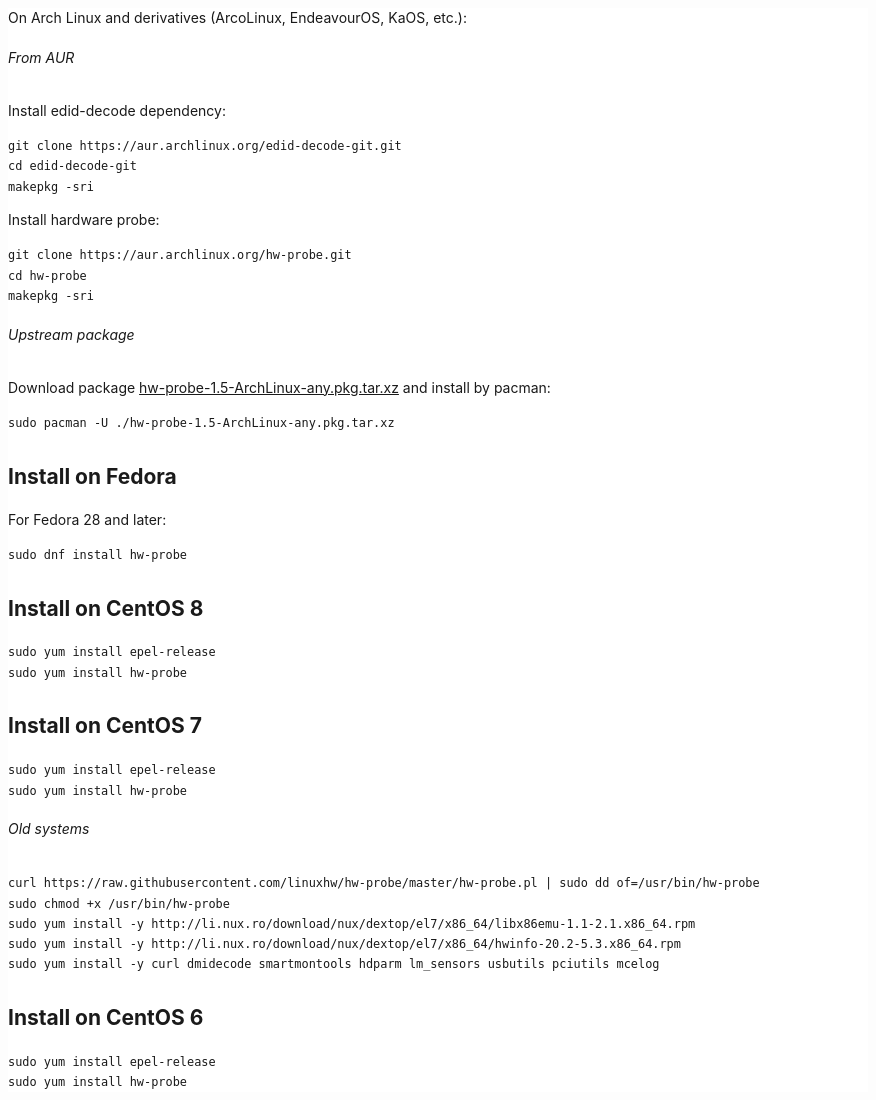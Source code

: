 On Arch Linux and derivatives (ArcoLinux, EndeavourOS, KaOS, etc.):

###### From AUR

Install edid-decode dependency:

    git clone https://aur.archlinux.org/edid-decode-git.git
    cd edid-decode-git
    makepkg -sri

Install hardware probe:

    git clone https://aur.archlinux.org/hw-probe.git
    cd hw-probe
    makepkg -sri

###### Upstream package

Download package [hw-probe-1.5-ArchLinux-any.pkg.tar.xz](https://github.com/linuxhw/hw-probe/releases/download/1.5/hw-probe-1.5-ArchLinux-any.pkg.tar.xz) and install by pacman:

    sudo pacman -U ./hw-probe-1.5-ArchLinux-any.pkg.tar.xz


Install on Fedora
-----------------

For Fedora 28 and later:

    sudo dnf install hw-probe


Install on CentOS 8
-------------------

    sudo yum install epel-release
    sudo yum install hw-probe


Install on CentOS 7
-------------------

    sudo yum install epel-release
    sudo yum install hw-probe

###### Old systems

    curl https://raw.githubusercontent.com/linuxhw/hw-probe/master/hw-probe.pl | sudo dd of=/usr/bin/hw-probe
    sudo chmod +x /usr/bin/hw-probe
    sudo yum install -y http://li.nux.ro/download/nux/dextop/el7/x86_64/libx86emu-1.1-2.1.x86_64.rpm
    sudo yum install -y http://li.nux.ro/download/nux/dextop/el7/x86_64/hwinfo-20.2-5.3.x86_64.rpm
    sudo yum install -y curl dmidecode smartmontools hdparm lm_sensors usbutils pciutils mcelog


Install on CentOS 6
-------------------

    sudo yum install epel-release
    sudo yum install hw-probe
